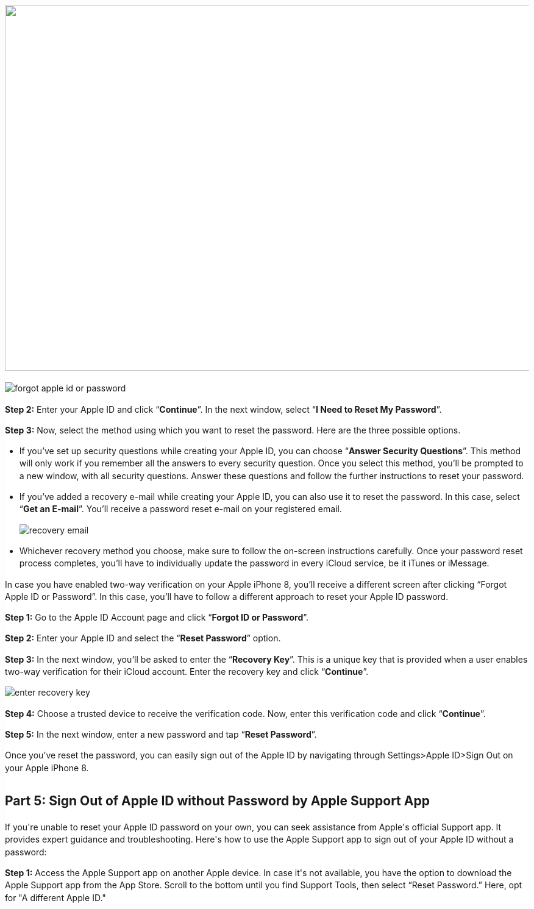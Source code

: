 
<a href="https://appsumo.8odi.net/c/5597632/2082526/7443" target="_top" id="2082526"><img src="//a.impactradius-go.com/display-ad/7443-2082526" border="0" alt="" width="1200" height="600"/></a><img height="0" width="0" src="https://appsumo.8odi.net/i/5597632/2082526/7443" style="position:absolute;visibility:hidden;" border="0" />

![forgot apple id or password](https://images.wondershare.com/drfone/article/2020/05/forgot-apple-id-or-password.jpg)

**Step 2:** Enter your Apple ID and click “**Continue**”. In the next window, select “**I Need to Reset My Password**”.

**Step 3:** Now, select the method using which you want to reset the password. Here are the three possible options.

- If you’ve set up security questions while creating your Apple ID, you can choose “**Answer Security Questions**”. This method will only work if you remember all the answers to every security question. Once you select this method, you’ll be prompted to a new window, with all security questions. Answer these questions and follow the further instructions to reset your password.
- If you’ve added a recovery e-mail while creating your Apple ID, you can also use it to reset the password. In this case, select “**Get an E-mail**”. You’ll receive a password reset e-mail on your registered email.

    ![recovery email](https://images.wondershare.com/drfone/article/2020/05/recovery-email.jpg)

- Whichever recovery method you choose, make sure to follow the on-screen instructions carefully. Once your password reset process completes, you’ll have to individually update the password in every iCloud service, be it iTunes or iMessage.

In case you have enabled two-way verification on your Apple iPhone 8, you’ll receive a different screen after clicking “Forgot Apple ID or Password”. In this case, you’ll have to follow a different approach to reset your Apple ID password.

**Step 1:** Go to the Apple ID Account page and click “**Forgot ID or Password**”.

**Step 2:** Enter your Apple ID and select the “**Reset Password**” option.

**Step 3:** In the next window, you’ll be asked to enter the “**Recovery Key**”. This is a unique key that is provided when a user enables two-way verification for their iCloud account. Enter the recovery key and click “**Continue**”.

![enter recovery key](https://images.wondershare.com/drfone/article/2020/05/enter-recovery-key.jpg)

**Step 4:** Choose a trusted device to receive the verification code. Now, enter this verification code and click “**Continue**”.

**Step 5:** In the next window, enter a new password and tap “**Reset Password**”.

Once you’ve reset the password, you can easily sign out of the Apple ID by navigating through Settings>Apple ID>Sign Out on your Apple iPhone 8.

## Part 5: Sign Out of Apple ID without Password by Apple Support App

If you're unable to reset your Apple ID password on your own, you can seek assistance from Apple's official Support app. It provides expert guidance and troubleshooting. Here's how to use the Apple Support app to sign out of your Apple ID without a password:

**Step 1:** Access the Apple Support app on another Apple device. In case it's not available, you have the option to download the Apple Support app from the App Store. Scroll to the bottom until you find Support Tools, then select “Reset Password.” Here, opt for "A different Apple ID."
